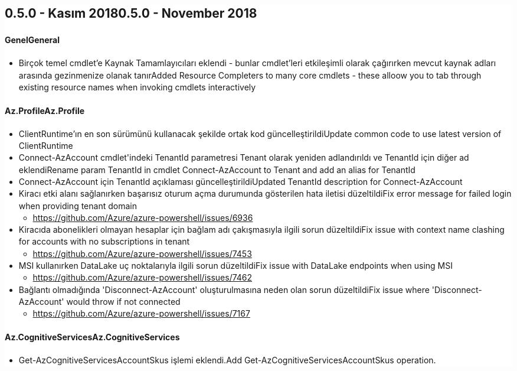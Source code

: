 ## <a name="050---november-2018"></a><span data-ttu-id="fa8dc-312">0.5.0 - Kasım 2018</span><span class="sxs-lookup"><span data-stu-id="fa8dc-312">0.5.0 - November 2018</span></span>
#### <a name="general"></a><span data-ttu-id="fa8dc-313">Genel</span><span class="sxs-lookup"><span data-stu-id="fa8dc-313">General</span></span>
* <span data-ttu-id="fa8dc-314">Birçok temel cmdlet’e Kaynak Tamamlayıcıları eklendi - bunlar cmdlet’leri etkileşimli olarak çağırırken mevcut kaynak adları arasında gezinmenize olanak tanır</span><span class="sxs-lookup"><span data-stu-id="fa8dc-314">Added Resource Completers to many core cmdlets - these alloow you to tab through existing resource names when invoking cmdlets interactively</span></span>

#### <a name="azprofile"></a><span data-ttu-id="fa8dc-315">Az.Profile</span><span class="sxs-lookup"><span data-stu-id="fa8dc-315">Az.Profile</span></span>
* <span data-ttu-id="fa8dc-316">ClientRuntime’ın en son sürümünü kullanacak şekilde ortak kod güncelleştirildi</span><span class="sxs-lookup"><span data-stu-id="fa8dc-316">Update common code to use latest version of ClientRuntime</span></span>
* <span data-ttu-id="fa8dc-317">Connect-AzAccount cmdlet'indeki TenantId parametresi Tenant olarak yeniden adlandırıldı ve TenantId için diğer ad eklendi</span><span class="sxs-lookup"><span data-stu-id="fa8dc-317">Rename param TenantId in cmdlet Connect-AzAccount to Tenant and add an alias for TenantId</span></span>
* <span data-ttu-id="fa8dc-318">Connect-AzAccount için TenantId açıklaması güncelleştirildi</span><span class="sxs-lookup"><span data-stu-id="fa8dc-318">Updated TenantId description for Connect-AzAccount</span></span>
* <span data-ttu-id="fa8dc-319">Kiracı etki alanı sağlanırken başarısız oturum açma durumunda gösterilen hata iletisi düzeltildi</span><span class="sxs-lookup"><span data-stu-id="fa8dc-319">Fix error message for failed login when providing tenant domain</span></span>
    - https://github.com/Azure/azure-powershell/issues/6936
* <span data-ttu-id="fa8dc-320">Kiracıda abonelikleri olmayan hesaplar için bağlam adı çakışmasıyla ilgili sorun düzeltildi</span><span class="sxs-lookup"><span data-stu-id="fa8dc-320">Fix issue with context name clashing for accounts with no subscriptions in tenant</span></span>
    - https://github.com/Azure/azure-powershell/issues/7453
* <span data-ttu-id="fa8dc-321">MSI kullanırken DataLake uç noktalarıyla ilgili sorun düzeltildi</span><span class="sxs-lookup"><span data-stu-id="fa8dc-321">Fix issue with DataLake endpoints when using MSI</span></span>
    - https://github.com/Azure/azure-powershell/issues/7462
* <span data-ttu-id="fa8dc-322">Bağlantı olmadığında 'Disconnect-AzAccount' oluşturulmasına neden olan sorun düzeltildi</span><span class="sxs-lookup"><span data-stu-id="fa8dc-322">Fix issue where 'Disconnect-AzAccount' would throw if not connected</span></span>
    - https://github.com/Azure/azure-powershell/issues/7167

#### <a name="azcognitiveservices"></a><span data-ttu-id="fa8dc-323">Az.CognitiveServices</span><span class="sxs-lookup"><span data-stu-id="fa8dc-323">Az.CognitiveServices</span></span>
* <span data-ttu-id="fa8dc-324">Get-AzCognitiveServicesAccountSkus işlemi eklendi.</span><span class="sxs-lookup"><span data-stu-id="fa8dc-324">Add Get-AzCognitiveServicesAccountSkus operation.</span></span>
